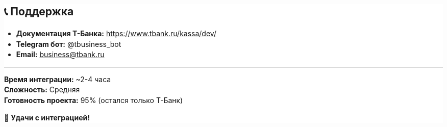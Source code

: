 ## 📞 Поддержка

- **Документация Т-Банка:** https://www.tbank.ru/kassa/dev/
- **Telegram бот:** @tbusiness_bot
- **Email:** business@tbank.ru

---

**Время интеграции:** ~2-4 часа  
**Сложность:** Средняя  
**Готовность проекта:** 95% (остался только Т-Банк)

🚀 **Удачи с интеграцией!**

